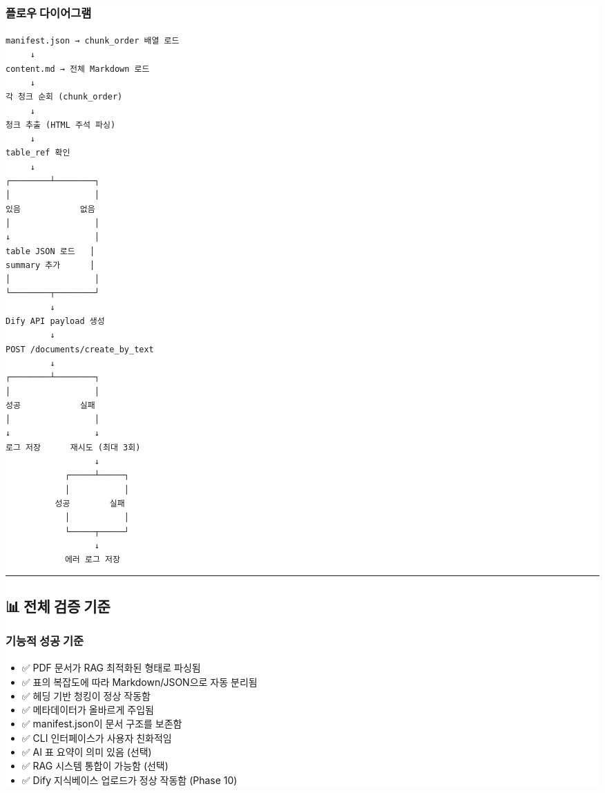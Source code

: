 
### 플로우 다이어그램

```
manifest.json → chunk_order 배열 로드
     ↓
content.md → 전체 Markdown 로드
     ↓
각 청크 순회 (chunk_order)
     ↓
청크 추출 (HTML 주석 파싱)
     ↓
table_ref 확인
     ↓
┌────────┴────────┐
│                 │
있음            없음
│                 │
↓                 │
table JSON 로드   │
summary 추가      │
│                 │
└────────┬────────┘
         ↓
Dify API payload 생성
         ↓
POST /documents/create_by_text
         ↓
┌────────┴────────┐
│                 │
성공            실패
│                 │
↓                 ↓
로그 저장      재시도 (최대 3회)
                  ↓
            ┌─────┴─────┐
            │           │
          성공        실패
            │           │
            └─────┬─────┘
                  ↓
            에러 로그 저장
```

---

## 📊 전체 검증 기준

### 기능적 성공 기준
- ✅ PDF 문서가 RAG 최적화된 형태로 파싱됨
- ✅ 표의 복잡도에 따라 Markdown/JSON으로 자동 분리됨
- ✅ 헤딩 기반 청킹이 정상 작동함
- ✅ 메타데이터가 올바르게 주입됨
- ✅ manifest.json이 문서 구조를 보존함
- ✅ CLI 인터페이스가 사용자 친화적임
- ✅ AI 표 요약이 의미 있음 (선택)
- ✅ RAG 시스템 통합이 가능함 (선택)
- ✅ Dify 지식베이스 업로드가 정상 작동함 (Phase 10)
